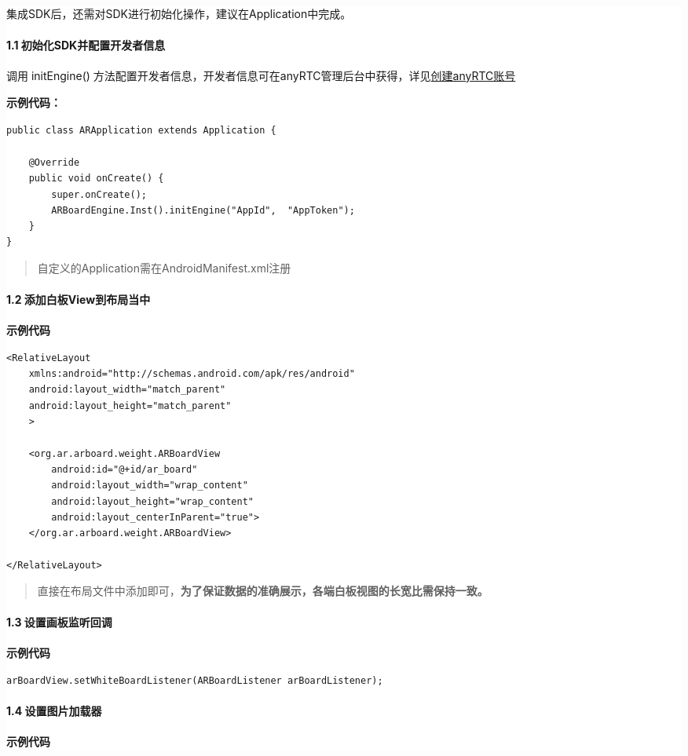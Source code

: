 集成SDK后，还需对SDK进行初始化操作，建议在Application中完成。

#### 1.1 初始化SDK并配置开发者信息

调用 initEngine() 方法配置开发者信息，开发者信息可在anyRTC管理后台中获得，详见[创建anyRTC账号](https://docs.anyrtc.io)


**示例代码：**

```
public class ARApplication extends Application {

    @Override
    public void onCreate() {
        super.onCreate();
        ARBoardEngine.Inst().initEngine("AppId",  "AppToken");
    }
}

```

> 自定义的Application需在AndroidManifest.xml注册 


#### 1.2 添加白板View到布局当中

**示例代码**

```
<RelativeLayout 
    xmlns:android="http://schemas.android.com/apk/res/android"
    android:layout_width="match_parent"
    android:layout_height="match_parent"
    >

    <org.ar.arboard.weight.ARBoardView
        android:id="@+id/ar_board"
        android:layout_width="wrap_content"
        android:layout_height="wrap_content"
        android:layout_centerInParent="true">
    </org.ar.arboard.weight.ARBoardView>
    
</RelativeLayout>
```
> 直接在布局文件中添加即可，**为了保证数据的准确展示，各端白板视图的长宽比需保持一致。**

#### 1.3 设置画板监听回调

**示例代码**

```
arBoardView.setWhiteBoardListener(ARBoardListener arBoardListener);
```

#### 1.4 设置图片加载器

**示例代码**
